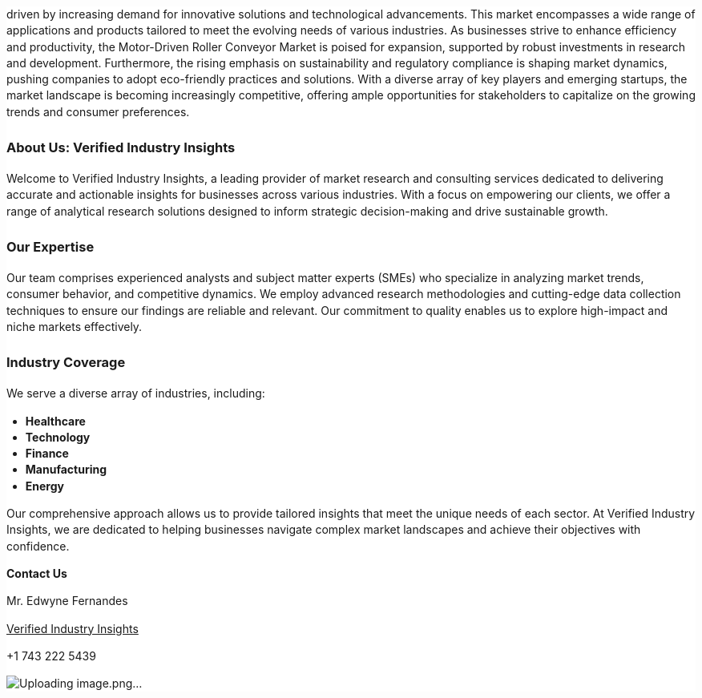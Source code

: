 driven by increasing demand for innovative solutions and technological advancements. This market encompasses a wide range of applications and products tailored to meet the evolving needs of various industries. As businesses strive to enhance efficiency and productivity, the Motor-Driven Roller Conveyor Market is poised for expansion, supported by robust investments in research and development. Furthermore, the rising emphasis on sustainability and regulatory compliance is shaping market dynamics, pushing companies to adopt eco-friendly practices and solutions. With a diverse array of key players and emerging startups, the market landscape is becoming increasingly competitive, offering ample opportunities for stakeholders to capitalize on the growing trends and consumer preferences.</p><h3>About Us: Verified Industry Insights</h3><p>Welcome to Verified Industry Insights, a leading provider of market research and consulting services dedicated to delivering accurate and actionable insights for businesses across various industries. With a focus on empowering our clients, we offer a range of analytical research solutions designed to inform strategic decision-making and drive sustainable growth.</p><h3>Our Expertise</h3><p>Our team comprises experienced analysts and subject matter experts (SMEs) who specialize in analyzing market trends, consumer behavior, and competitive dynamics. We employ advanced research methodologies and cutting-edge data collection techniques to ensure our findings are reliable and relevant. Our commitment to quality enables us to explore high-impact and niche markets effectively.</p><h3>Industry Coverage</h3><p>We serve a diverse array of industries, including:</p><ul><li><strong>Healthcare</strong></li><li><strong>Technology</strong></li><li><strong>Finance</strong></li><li><strong>Manufacturing</strong></li><li><strong>Energy</strong></li></ul><p>Our comprehensive approach allows us to provide tailored insights that meet the unique needs of each sector. At Verified Industry Insights, we are dedicated to helping businesses navigate complex market landscapes and achieve their objectives with confidence.</p><p><strong>Contact Us</strong></p><p>Mr. Edwyne Fernandes</p><p><a href="https://www.verifiedindustryinsights.com/">Verified Industry Insights</a></p><p>+1 743 222 5439</p>
![Uploading image.png…]()
